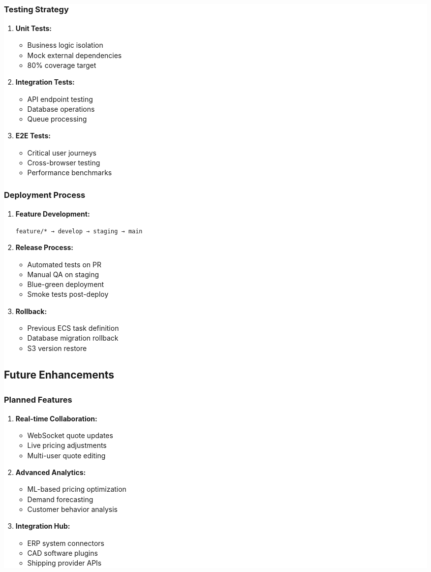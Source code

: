 ### Testing Strategy

1. **Unit Tests:**
   - Business logic isolation
   - Mock external dependencies
   - 80% coverage target

2. **Integration Tests:**
   - API endpoint testing
   - Database operations
   - Queue processing

3. **E2E Tests:**
   - Critical user journeys
   - Cross-browser testing
   - Performance benchmarks

### Deployment Process

1. **Feature Development:**
   ```
   feature/* → develop → staging → main
   ```

2. **Release Process:**
   - Automated tests on PR
   - Manual QA on staging
   - Blue-green deployment
   - Smoke tests post-deploy

3. **Rollback:**
   - Previous ECS task definition
   - Database migration rollback
   - S3 version restore

## Future Enhancements

### Planned Features

1. **Real-time Collaboration:**
   - WebSocket quote updates
   - Live pricing adjustments
   - Multi-user quote editing

2. **Advanced Analytics:**
   - ML-based pricing optimization
   - Demand forecasting
   - Customer behavior analysis

3. **Integration Hub:**
   - ERP system connectors
   - CAD software plugins
   - Shipping provider APIs
